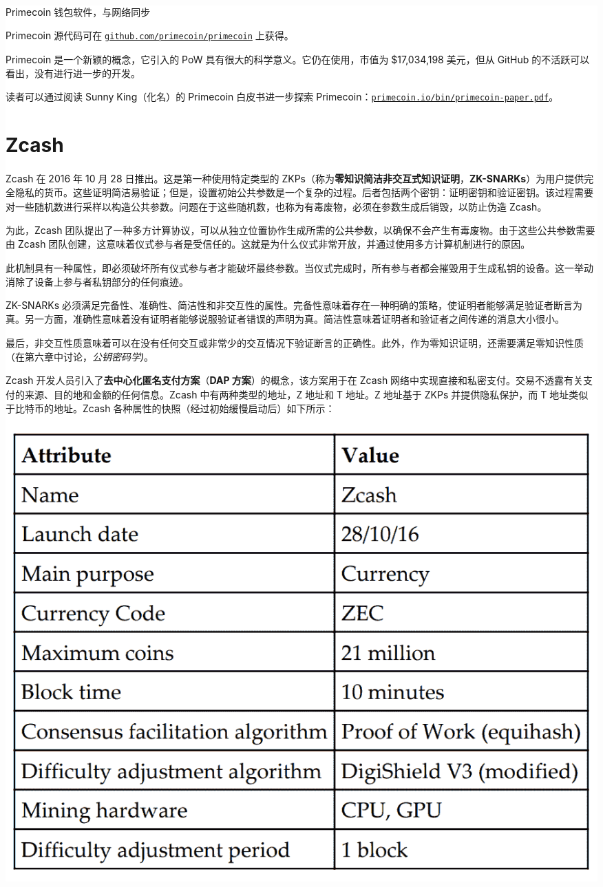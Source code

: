 Primecoin 钱包软件，与网络同步

Primecoin 源代码可在 [`github.com/primecoin/primecoin`](https://github.com/primecoin/primecoin) 上获得。

Primecoin 是一个新颖的概念，它引入的 PoW 具有很大的科学意义。它仍在使用，市值为 $17,034,198 美元，但从 GitHub 的不活跃可以看出，没有进行进一步的开发。

读者可以通过阅读 Sunny King（化名）的 Primecoin 白皮书进一步探索 Primecoin：[`primecoin.io/bin/primecoin-paper.pdf`](http://primecoin.io/bin/primecoin-paper.pdf)。

# Zcash

Zcash 在 2016 年 10 月 28 日推出。这是第一种使用特定类型的 ZKPs（称为**零知识简洁非交互式知识证明**，**ZK-SNARKs**）为用户提供完全隐私的货币。这些证明简洁易验证；但是，设置初始公共参数是一个复杂的过程。后者包括两个密钥：证明密钥和验证密钥。该过程需要对一些随机数进行采样以构造公共参数。问题在于这些随机数，也称为有毒废物，必须在参数生成后销毁，以防止伪造 Zcash。

为此，Zcash 团队提出了一种多方计算协议，可以从独立位置协作生成所需的公共参数，以确保不会产生有毒废物。由于这些公共参数需要由 Zcash 团队创建，这意味着仪式参与者是受信任的。这就是为什么仪式非常开放，并通过使用多方计算机制进行的原因。

此机制具有一种属性，即必须破坏所有仪式参与者才能破坏最终参数。当仪式完成时，所有参与者都会摧毁用于生成私钥的设备。这一举动消除了设备上参与者私钥部分的任何痕迹。

ZK-SNARKs 必须满足完备性、准确性、简洁性和非交互性的属性。完备性意味着存在一种明确的策略，使证明者能够满足验证者断言为真。另一方面，准确性意味着没有证明者能够说服验证者错误的声明为真。简洁性意味着证明者和验证者之间传递的消息大小很小。

最后，非交互性质意味着可以在没有任何交互或非常少的交互情况下验证断言的正确性。此外，作为零知识证明，还需要满足零知识性质（在第六章中讨论，*公钥密码学)*。

Zcash 开发人员引入了**去中心化匿名支付方案**（**DAP 方案**）的概念，该方案用于在 Zcash 网络中实现直接和私密支付。交易不透露有关支付的来源、目的地和金额的任何信息。Zcash 中有两种类型的地址，Z 地址和 T 地址。Z 地址基于 ZKPs 并提供隐私保护，而 T 地址类似于比特币的地址。Zcash 各种属性的快照（经过初始缓慢启动后）如下所示：

![](img/ddc4163d-b931-4d06-a5dd-8296249f88cd.png)
